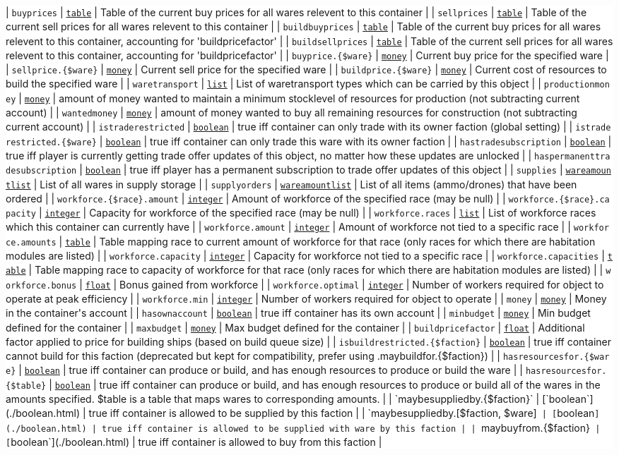 | `buyprices` | [`table`](./table.html) | Table of the current buy prices for all wares relevent to this container |
| `sellprices` | [`table`](./table.html) | Table of the current sell prices for all wares relevent to this container |
| `buildbuyprices` | [`table`](./table.html) | Table of the current buy prices for all wares relevent to this container, accounting for 'buildpricefactor' |
| `buildsellprices` | [`table`](./table.html) | Table of the current sell prices for all wares relevent to this container, accounting for 'buildpricefactor' |
| `buyprice.{$ware}` | [`money`](./money.html) | Current buy price for the specified ware |
| `sellprice.{$ware}` | [`money`](./money.html) | Current sell price for the specified ware |
| `buildprice.{$ware}` | [`money`](./money.html) | Current cost of resources to build the specified ware |
| `waretransport` | [`list`](./list.html) | List of waretransport types which can be carried by this object |
| `productionmoney` | [`money`](./money.html) | amount of money wanted to maintain a minimum stocklevel of resources for production (not subtracting current account) |
| `wantedmoney` | [`money`](./money.html) | amount of money wanted to buy all remaining resources for construction (not subtracting current account) |
| `istraderestricted` | [`boolean`](./boolean.html) | true iff container can only trade with its owner faction (global setting) |
| `istraderestricted.{$ware}` | [`boolean`](./boolean.html) | true iff container can only trade this ware with its owner faction |
| `hastradesubscription` | [`boolean`](./boolean.html) | true iff player is currently getting trade offer updates of this object, no matter how these updates are unlocked |
| `haspermanenttradesubscription` | [`boolean`](./boolean.html) | true iff player has a permanent subscription to trade offer updates of this object |
| `supplies` | [`wareamountlist`](./wareamountlist.html) | List of all wares in supply storage |
| `supplyorders` | [`wareamountlist`](./wareamountlist.html) | List of all items (ammo/drones) that have been ordered |
| `workforce.{$race}.amount` | [`integer`](./integer.html) | Amount of workforce of the specified race (may be null) |
| `workforce.{$race}.capacity` | [`integer`](./integer.html) | Capacity for workforce of the specified race (may be null) |
| `workforce.races` | [`list`](./list.html) | List of workforce races which this container can currently have |
| `workforce.amount` | [`integer`](./integer.html) | Amount of workforce not tied to a specific race |
| `workforce.amounts` | [`table`](./table.html) | Table mapping race to current amount of workforce for that race (only races for which there are habitation modules are listed) |
| `workforce.capacity` | [`integer`](./integer.html) | Capacity for workforce not tied to a specific race |
| `workforce.capacities` | [`table`](./table.html) | Table mapping race to capacity of workforce for that race (only races for which there are habitation modules are listed) |
| `workforce.bonus` | [`float`](./float.html) | Bonus gained from workforce |
| `workforce.optimal` | [`integer`](./integer.html) | Number of workers required for object to operate at peak efficiency |
| `workforce.min` | [`integer`](./integer.html) | Number of workers required for object to operate |
| `money` | [`money`](./money.html) | Money in the container's account |
| `hasownaccount` | [`boolean`](./boolean.html) | true iff container has its own account |
| `minbudget` | [`money`](./money.html) | Min budget defined for the container |
| `maxbudget` | [`money`](./money.html) | Max budget defined for the container |
| `buildpricefactor` | [`float`](./float.html) | Additional factor applied to price for building ships (based on build queue size) |
| `isbuildrestricted.{$faction}` | [`boolean`](./boolean.html) | true iff container cannot build for this faction (deprecated but kept for compatibility, prefer using .maybuildfor.{$faction}) |
| `hasresourcesfor.{$ware}` | [`boolean`](./boolean.html) | true iff container can produce or build, and has enough resources to produce or build the ware |
| `hasresourcesfor.{$table}` | [`boolean`](./boolean.html) | true iff container can produce or build, and has enough resources to produce or build all of the wares in the amounts specified. $table is a table that maps wares to corresponding amounts. |
| `maybesuppliedby.{$faction}` | [`boolean`](./boolean.html) | true iff container is allowed to be supplied by this faction |
| `maybesuppliedby.[$faction, $ware]` | [`boolean`](./boolean.html) | true iff container is allowed to be supplied with ware by this faction |
| `maybuyfrom.{$faction}` | [`boolean`](./boolean.html) | true iff container is allowed to buy from this faction |